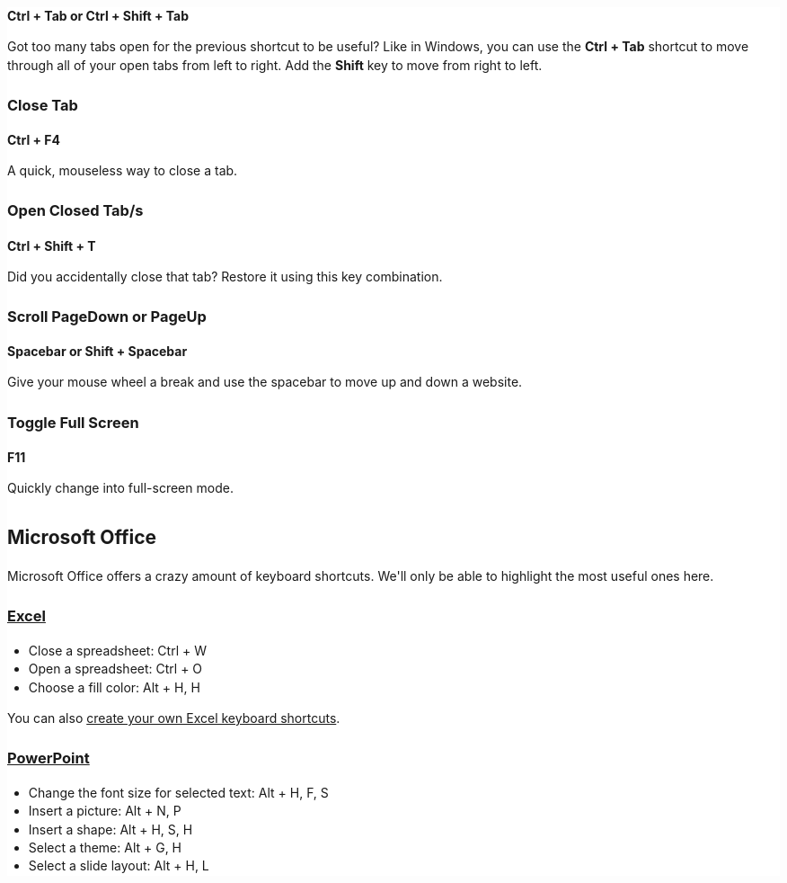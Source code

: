 **Ctrl + Tab or Ctrl + Shift + Tab**

Got too many tabs open for the previous shortcut to be useful? Like in Windows, you can use the **Ctrl + Tab** shortcut to move through all of your open tabs from left to right. Add the **Shift** key to move from right to left.

### Close Tab

**Ctrl + F4**

A quick, mouseless way to close a tab.

### Open Closed Tab/s

**Ctrl + Shift + T**

Did you accidentally close that tab? Restore it using this key combination.

### Scroll PageDown or PageUp

**Spacebar or Shift + Spacebar**

Give your mouse wheel a break and use the spacebar to move up and down a website.

### Toggle Full Screen

**F11**

Quickly change into full-screen mode.

Microsoft Office
----------------

Microsoft Office offers a crazy amount of keyboard shortcuts. We'll only be able to highlight the most useful ones here.

### [Excel](https://support.office.com/en-gb/article/Excel-keyboard-shortcuts-and-function-keys-for-Windows-1798d9d5-842a-42b8-9c99-9b7213f0040f)

*   Close a spreadsheet: Ctrl + W
*   Open a spreadsheet: Ctrl + O
*   Choose a fill color: Alt + H, H

You can also [create your own Excel keyboard shortcuts](https://www.makeuseof.com/tag/make-excel-keyboard-shortcuts-easy-way/).

### [PowerPoint](https://support.office.com/en-us/article/Use-keyboard-shortcuts-to-create-your-presentation-ebb3d20e-dcd4-444f-a38e-bb5c5ed180f4)

*   Change the font size for selected text: Alt + H, F, S
*   Insert a picture: Alt + N, P
*   Insert a shape: Alt + H, S, H
*   Select a theme: Alt + G, H
*   Select a slide layout: Alt + H, L

